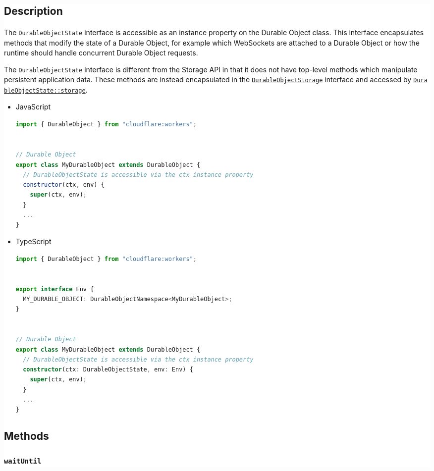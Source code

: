 ## Description

The `DurableObjectState` interface is accessible as an instance property on the Durable Object class. This interface encapsulates methods that modify the state of a Durable Object, for example which WebSockets are attached to a Durable Object or how the runtime should handle concurrent Durable Object requests.

The `DurableObjectState` interface is different from the Storage API in that it does not have top-level methods which manipulate persistent application data. These methods are instead encapsulated in the [`DurableObjectStorage`](https://developers.cloudflare.com/durable-objects/api/storage-api) interface and accessed by [`DurableObjectState::storage`](https://developers.cloudflare.com/durable-objects/api/state/#storage).

- JavaScript

  ```js
  import { DurableObject } from "cloudflare:workers";


  // Durable Object
  export class MyDurableObject extends DurableObject {
    // DurableObjectState is accessible via the ctx instance property
    constructor(ctx, env) {
      super(ctx, env);
    }
    ...
  }
  ```

- TypeScript

  ```ts
  import { DurableObject } from "cloudflare:workers";


  export interface Env {
    MY_DURABLE_OBJECT: DurableObjectNamespace<MyDurableObject>;
  }


  // Durable Object
  export class MyDurableObject extends DurableObject {
    // DurableObjectState is accessible via the ctx instance property
    constructor(ctx: DurableObjectState, env: Env) {
      super(ctx, env);
    }
    ...
  }
  ```

## Methods

### `waitUntil`
